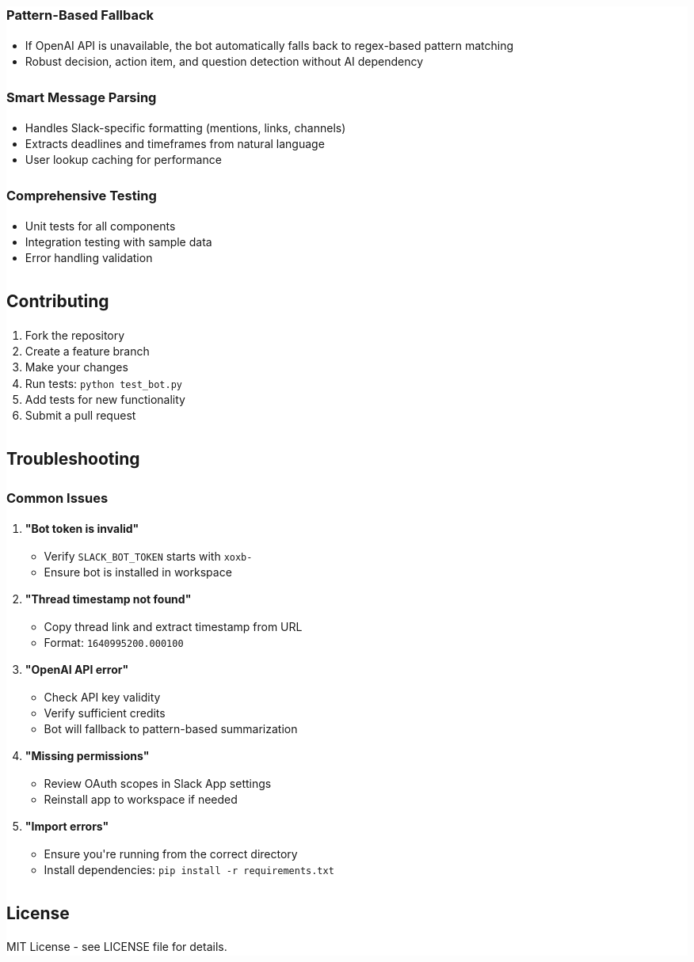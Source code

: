 ### Pattern-Based Fallback
- If OpenAI API is unavailable, the bot automatically falls back to regex-based pattern matching
- Robust decision, action item, and question detection without AI dependency

### Smart Message Parsing
- Handles Slack-specific formatting (mentions, links, channels)
- Extracts deadlines and timeframes from natural language
- User lookup caching for performance

### Comprehensive Testing
- Unit tests for all components
- Integration testing with sample data
- Error handling validation

## Contributing

1. Fork the repository
2. Create a feature branch
3. Make your changes
4. Run tests: `python test_bot.py`
5. Add tests for new functionality
6. Submit a pull request

## Troubleshooting

### Common Issues

1. **"Bot token is invalid"**
   - Verify `SLACK_BOT_TOKEN` starts with `xoxb-`
   - Ensure bot is installed in workspace

2. **"Thread timestamp not found"**
   - Copy thread link and extract timestamp from URL
   - Format: `1640995200.000100`

3. **"OpenAI API error"**
   - Check API key validity
   - Verify sufficient credits
   - Bot will fallback to pattern-based summarization

4. **"Missing permissions"**
   - Review OAuth scopes in Slack App settings
   - Reinstall app to workspace if needed

5. **"Import errors"**
   - Ensure you're running from the correct directory
   - Install dependencies: `pip install -r requirements.txt`

## License

MIT License - see LICENSE file for details.